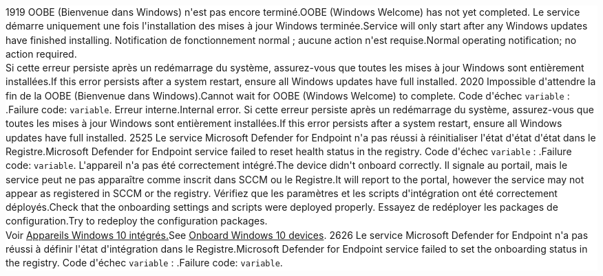 <td><span data-ttu-id="e1e32-223">19</span><span class="sxs-lookup"><span data-stu-id="e1e32-223">19</span></span></td>
<td><span data-ttu-id="e1e32-224">OOBE (Bienvenue dans Windows) n'est pas encore terminé.</span><span class="sxs-lookup"><span data-stu-id="e1e32-224">OOBE (Windows Welcome) has not yet completed.</span></span></td>
<td><span data-ttu-id="e1e32-225">Le service démarre uniquement une fois l'installation des mises à jour Windows terminée.</span><span class="sxs-lookup"><span data-stu-id="e1e32-225">Service will only start after any Windows updates have finished installing.</span></span></td>
<td><span data-ttu-id="e1e32-226">Notification de fonctionnement normal ; aucune action n'est requise.</span><span class="sxs-lookup"><span data-stu-id="e1e32-226">Normal operating notification; no action required.</span></span><br>
<span data-ttu-id="e1e32-227">Si cette erreur persiste après un redémarrage du système, assurez-vous que toutes les mises à jour Windows sont entièrement installées.</span><span class="sxs-lookup"><span data-stu-id="e1e32-227">If this error persists after a system restart, ensure all Windows updates have full installed.</span></span></td>
</tr>
<tr>
<td><span data-ttu-id="e1e32-228">20</span><span class="sxs-lookup"><span data-stu-id="e1e32-228">20</span></span></td>
<td><span data-ttu-id="e1e32-229">Impossible d'attendre la fin de la OOBE (Bienvenue dans Windows).</span><span class="sxs-lookup"><span data-stu-id="e1e32-229">Cannot wait for OOBE (Windows Welcome) to complete.</span></span> <span data-ttu-id="e1e32-230">Code d'échec <code>variable</code> : .</span><span class="sxs-lookup"><span data-stu-id="e1e32-230">Failure code: <code>variable</code>.</span></span></td>
<td><span data-ttu-id="e1e32-231">Erreur interne.</span><span class="sxs-lookup"><span data-stu-id="e1e32-231">Internal error.</span></span></td>
<td><span data-ttu-id="e1e32-232">Si cette erreur persiste après un redémarrage du système, assurez-vous que toutes les mises à jour Windows sont entièrement installées.</span><span class="sxs-lookup"><span data-stu-id="e1e32-232">If this error persists after a system restart, ensure all Windows updates have full installed.</span></span></td>
</tr>
<tr>
<td><span data-ttu-id="e1e32-233">25</span><span class="sxs-lookup"><span data-stu-id="e1e32-233">25</span></span></td>
<td><span data-ttu-id="e1e32-234">Le service Microsoft Defender for Endpoint n'a pas réussi à réinitialiser l'état d'état d'état dans le Registre.</span><span class="sxs-lookup"><span data-stu-id="e1e32-234">Microsoft Defender for Endpoint service failed to reset health status in the registry.</span></span> <span data-ttu-id="e1e32-235">Code d'échec <code>variable</code> : .</span><span class="sxs-lookup"><span data-stu-id="e1e32-235">Failure code: <code>variable</code>.</span></span></td>
<td><span data-ttu-id="e1e32-236">L'appareil n'a pas été correctement intégré.</span><span class="sxs-lookup"><span data-stu-id="e1e32-236">The device didn't onboard correctly.</span></span>
<span data-ttu-id="e1e32-237">Il signale au portail, mais le service peut ne pas apparaître comme inscrit dans SCCM ou le Registre.</span><span class="sxs-lookup"><span data-stu-id="e1e32-237">It will report to the portal, however the service may not appear as registered in SCCM or the registry.</span></span></td>
<td><span data-ttu-id="e1e32-238">Vérifiez que les paramètres et les scripts d'intégration ont été correctement déployés.</span><span class="sxs-lookup"><span data-stu-id="e1e32-238">Check that the onboarding settings and scripts were deployed properly.</span></span> <span data-ttu-id="e1e32-239">Essayez de redéployer les packages de configuration.</span><span class="sxs-lookup"><span data-stu-id="e1e32-239">Try to redeploy the configuration packages.</span></span><br>
<span data-ttu-id="e1e32-240">Voir <a href="configure-endpoints.md" data-raw-source="[Onboard Windows 10 devices](configure-endpoints.md)">Appareils Windows 10 intégrés.</a></span><span class="sxs-lookup"><span data-stu-id="e1e32-240">See <a href="configure-endpoints.md" data-raw-source="[Onboard Windows 10 devices](configure-endpoints.md)">Onboard Windows 10 devices</a>.</span></span></td>
</tr>
<tr>
<td><span data-ttu-id="e1e32-241">26</span><span class="sxs-lookup"><span data-stu-id="e1e32-241">26</span></span></td>
<td><span data-ttu-id="e1e32-242">Le service Microsoft Defender for Endpoint n'a pas réussi à définir l'état d'intégration dans le Registre.</span><span class="sxs-lookup"><span data-stu-id="e1e32-242">Microsoft Defender for Endpoint service failed to set the onboarding status in the registry.</span></span> <span data-ttu-id="e1e32-243">Code d'échec <code>variable</code> : .</span><span class="sxs-lookup"><span data-stu-id="e1e32-243">Failure code: <code>variable</code>.</span></span></td>
